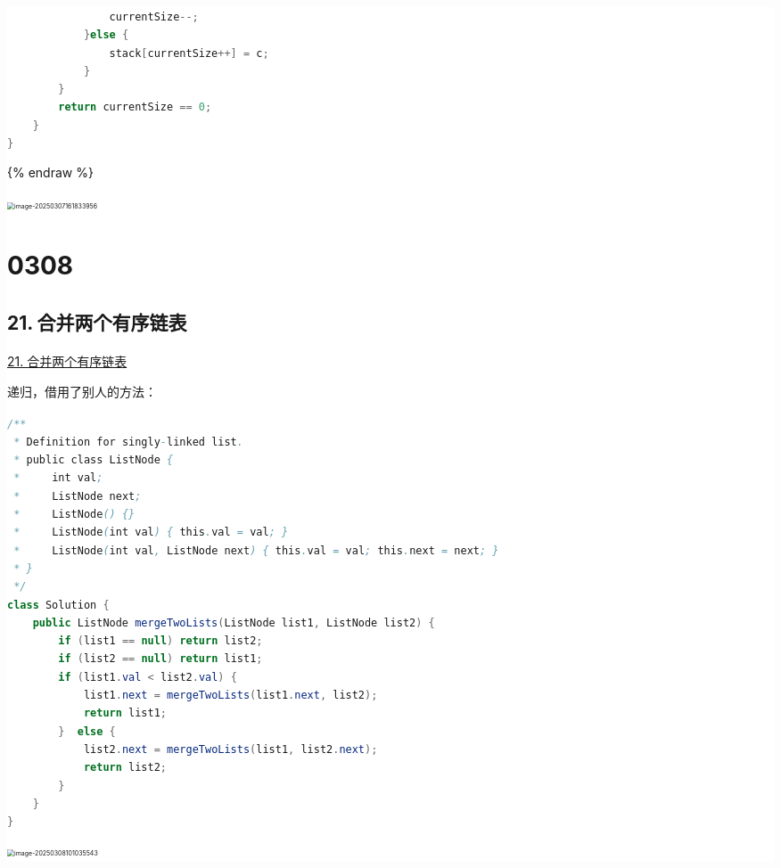 ```java
                currentSize--;
            }else {
                stack[currentSize++] = c;
            }
        }
        return currentSize == 0;
    }
}
```
{% endraw %}



<img src="https://wechat01.oss-cn-hangzhou.aliyuncs.com/img/image-20250307161833956.png" alt="image-20250307161833956" style="zoom:50%;" />

# 0308

## 21. 合并两个有序链表

[21. 合并两个有序链表](https://leetcode.cn/problems/merge-two-sorted-lists/)

递归，借用了别人的方法：

```java
/**
 * Definition for singly-linked list.
 * public class ListNode {
 *     int val;
 *     ListNode next;
 *     ListNode() {}
 *     ListNode(int val) { this.val = val; }
 *     ListNode(int val, ListNode next) { this.val = val; this.next = next; }
 * }
 */
class Solution {
    public ListNode mergeTwoLists(ListNode list1, ListNode list2) {
        if (list1 == null) return list2;
        if (list2 == null) return list1;    
        if (list1.val < list2.val) {
            list1.next = mergeTwoLists(list1.next, list2);
            return list1;
        }  else {
            list2.next = mergeTwoLists(list1, list2.next);
            return list2;
        }
    }
}
```

<img src="https://wechat01.oss-cn-hangzhou.aliyuncs.com/img/image-20250308101035543.png" alt="image-20250308101035543" style="zoom:50%;" />
